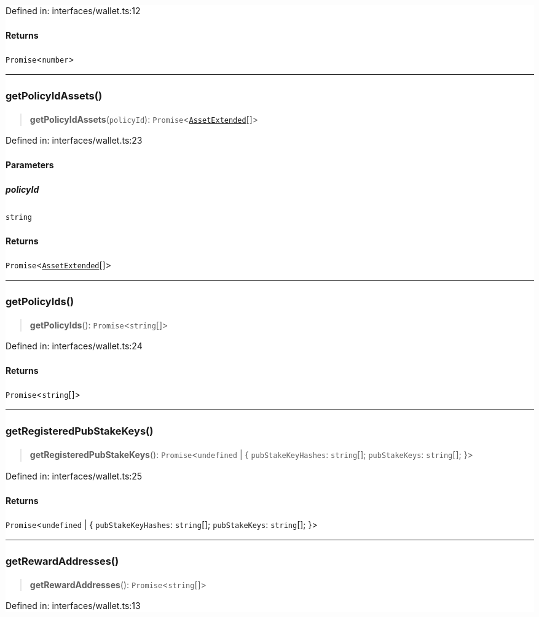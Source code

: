 Defined in: interfaces/wallet.ts:12

#### Returns

`Promise`\<`number`\>

***

### getPolicyIdAssets()

> **getPolicyIdAssets**(`policyId`): `Promise`\<[`AssetExtended`](../type-aliases/AssetExtended.md)[]\>

Defined in: interfaces/wallet.ts:23

#### Parameters

##### policyId

`string`

#### Returns

`Promise`\<[`AssetExtended`](../type-aliases/AssetExtended.md)[]\>

***

### getPolicyIds()

> **getPolicyIds**(): `Promise`\<`string`[]\>

Defined in: interfaces/wallet.ts:24

#### Returns

`Promise`\<`string`[]\>

***

### getRegisteredPubStakeKeys()

> **getRegisteredPubStakeKeys**(): `Promise`\<`undefined` \| \{ `pubStakeKeyHashes`: `string`[]; `pubStakeKeys`: `string`[]; \}\>

Defined in: interfaces/wallet.ts:25

#### Returns

`Promise`\<`undefined` \| \{ `pubStakeKeyHashes`: `string`[]; `pubStakeKeys`: `string`[]; \}\>

***

### getRewardAddresses()

> **getRewardAddresses**(): `Promise`\<`string`[]\>

Defined in: interfaces/wallet.ts:13
